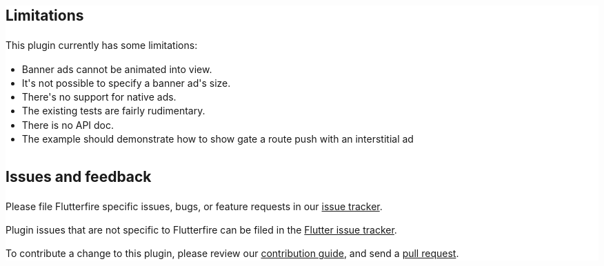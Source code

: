 ## Limitations

This plugin currently has some limitations:

- Banner ads cannot be animated into view.
- It's not possible to specify a banner ad's size.
- There's no support for native ads.
- The existing tests are fairly rudimentary.
- There is no API doc.
- The example should demonstrate how to show gate a route push with an
  interstitial ad

## Issues and feedback

Please file Flutterfire specific issues, bugs, or feature requests in our [issue tracker](https://github.com/FirebaseExtended/flutterfire/issues/new).

Plugin issues that are not specific to Flutterfire can be filed in the [Flutter issue tracker](https://github.com/flutter/flutter/issues/new).

To contribute a change to this plugin,
please review our [contribution guide](https://github.com/FirebaseExtended/flutterfire/blob/master/CONTRIBUTING.md),
and send a [pull request](https://github.com/FirebaseExtended/flutterfire/pulls).
